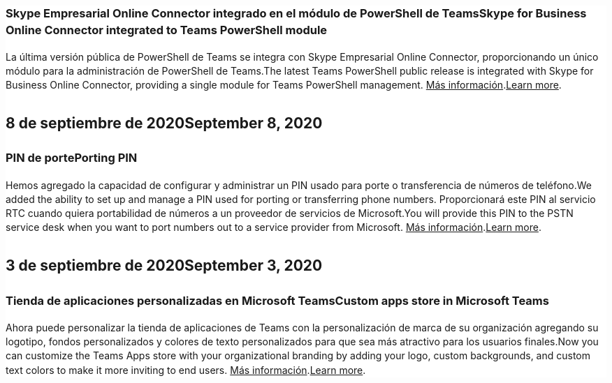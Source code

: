 ### <a name="skype-for-business-online-connector-integrated-to-teams-powershell-module"></a><span data-ttu-id="ddd49-287">Skype Empresarial Online Connector integrado en el módulo de PowerShell de Teams</span><span class="sxs-lookup"><span data-stu-id="ddd49-287">Skype for Business Online Connector integrated to Teams PowerShell module</span></span>

<span data-ttu-id="ddd49-288">La última versión pública de PowerShell de Teams se integra con Skype Empresarial Online Connector, proporcionando un único módulo para la administración de PowerShell de Teams.</span><span class="sxs-lookup"><span data-stu-id="ddd49-288">The latest Teams PowerShell public release is integrated with Skype for Business Online Connector, providing a single module for Teams PowerShell management.</span></span> <span data-ttu-id="ddd49-289">[Más información](../teams-powershell-overview.md#manage-teams-with-powershell).</span><span class="sxs-lookup"><span data-stu-id="ddd49-289">[Learn more](../teams-powershell-overview.md#manage-teams-with-powershell).</span></span>

## <a name="september-8-2020"></a><span data-ttu-id="ddd49-290">8 de septiembre de 2020</span><span class="sxs-lookup"><span data-stu-id="ddd49-290">September 8, 2020</span></span>

### <a name="porting-pin"></a><span data-ttu-id="ddd49-291">PIN de porte</span><span class="sxs-lookup"><span data-stu-id="ddd49-291">Porting PIN</span></span>

<span data-ttu-id="ddd49-292">Hemos agregado la capacidad de configurar y administrar un PIN usado para porte o transferencia de números de teléfono.</span><span class="sxs-lookup"><span data-stu-id="ddd49-292">We added the ability to set up and manage a PIN used for porting or transferring phone numbers.</span></span> <span data-ttu-id="ddd49-293">Proporcionará este PIN al servicio RTC cuando quiera portabilidad de números a un proveedor de servicios de Microsoft.</span><span class="sxs-lookup"><span data-stu-id="ddd49-293">You will provide this PIN to the PSTN service desk when you want to port numbers out to a service provider from Microsoft.</span></span> <span data-ttu-id="ddd49-294">[Más información](../phone-number-calling-plans/port-order-overview.md#can-i-port-out-my-numbers-from-teams-to-a-different-phone-service-provider-or-carrier).</span><span class="sxs-lookup"><span data-stu-id="ddd49-294">[Learn more](../phone-number-calling-plans/port-order-overview.md#can-i-port-out-my-numbers-from-teams-to-a-different-phone-service-provider-or-carrier).</span></span>

## <a name="september-3-2020"></a><span data-ttu-id="ddd49-295">3 de septiembre de 2020</span><span class="sxs-lookup"><span data-stu-id="ddd49-295">September 3, 2020</span></span>

### <a name="custom-apps-store-in-microsoft-teams"></a><span data-ttu-id="ddd49-296">Tienda de aplicaciones personalizadas en Microsoft Teams</span><span class="sxs-lookup"><span data-stu-id="ddd49-296">Custom apps store in Microsoft Teams</span></span>

<span data-ttu-id="ddd49-297">Ahora puede personalizar la tienda de aplicaciones de Teams con la personalización de marca de su organización agregando su logotipo, fondos personalizados y colores de texto personalizados para que sea más atractivo para los usuarios finales.</span><span class="sxs-lookup"><span data-stu-id="ddd49-297">Now you can customize the Teams Apps store with your organizational branding by adding your logo, custom backgrounds, and custom text colors to make it more inviting to end users.</span></span> <span data-ttu-id="ddd49-298">[Más información](../customize-your-app-store.md).</span><span class="sxs-lookup"><span data-stu-id="ddd49-298">[Learn more](../customize-your-app-store.md).</span></span>
